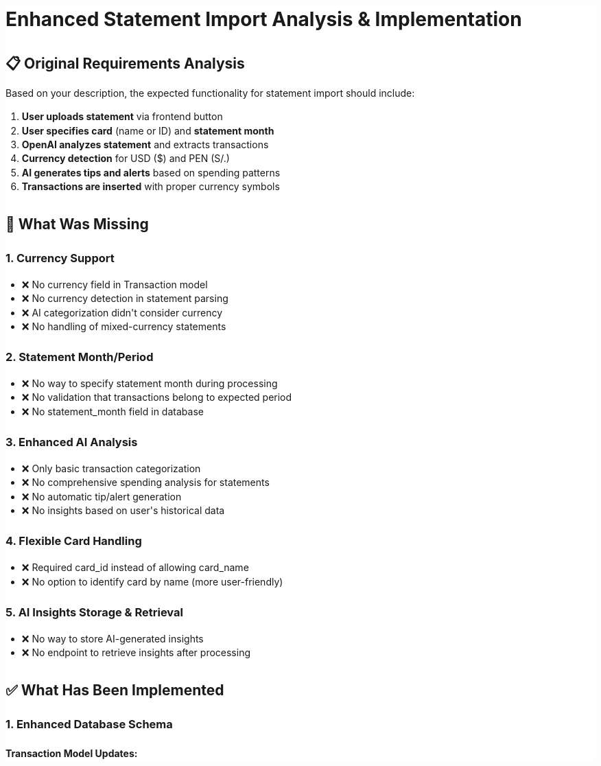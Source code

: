 # Enhanced Statement Import Analysis & Implementation

## 📋 Original Requirements Analysis

Based on your description, the expected functionality for statement import should include:

1. **User uploads statement** via frontend button
2. **User specifies card** (name or ID) and **statement month**
3. **OpenAI analyzes statement** and extracts transactions
4. **Currency detection** for USD ($) and PEN (S/.)
5. **AI generates tips and alerts** based on spending patterns
6. **Transactions are inserted** with proper currency symbols

## 🚨 What Was Missing

### 1. **Currency Support**

- ❌ No currency field in Transaction model
- ❌ No currency detection in statement parsing
- ❌ AI categorization didn't consider currency
- ❌ No handling of mixed-currency statements

### 2. **Statement Month/Period**

- ❌ No way to specify statement month during processing
- ❌ No validation that transactions belong to expected period
- ❌ No statement_month field in database

### 3. **Enhanced AI Analysis**

- ❌ Only basic transaction categorization
- ❌ No comprehensive spending analysis for statements
- ❌ No automatic tip/alert generation
- ❌ No insights based on user's historical data

### 4. **Flexible Card Handling**

- ❌ Required card_id instead of allowing card_name
- ❌ No option to identify card by name (more user-friendly)

### 5. **AI Insights Storage & Retrieval**

- ❌ No way to store AI-generated insights
- ❌ No endpoint to retrieve insights after processing

## ✅ What Has Been Implemented

### 1. **Enhanced Database Schema**

#### Transaction Model Updates:
